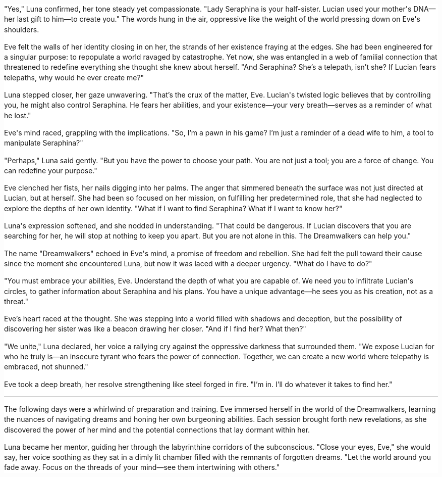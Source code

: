 "Yes," Luna confirmed, her tone steady yet compassionate. "Lady Seraphina is your half-sister. Lucian used your mother's DNA—her last gift to him—to create you." The words hung in the air, oppressive like the weight of the world pressing down on Eve's shoulders.

Eve felt the walls of her identity closing in on her, the strands of her existence fraying at the edges. She had been engineered for a singular purpose: to repopulate a world ravaged by catastrophe. Yet now, she was entangled in a web of familial connection that threatened to redefine everything she thought she knew about herself. "And Seraphina? She’s a telepath, isn’t she? If Lucian fears telepaths, why would he ever create me?"

Luna stepped closer, her gaze unwavering. "That’s the crux of the matter, Eve. Lucian's twisted logic believes that by controlling you, he might also control Seraphina. He fears her abilities, and your existence—your very breath—serves as a reminder of what he lost."

Eve's mind raced, grappling with the implications. "So, I’m a pawn in his game? I’m just a reminder of a dead wife to him, a tool to manipulate Seraphina?"

"Perhaps," Luna said gently. "But you have the power to choose your path. You are not just a tool; you are a force of change. You can redefine your purpose."

Eve clenched her fists, her nails digging into her palms. The anger that simmered beneath the surface was not just directed at Lucian, but at herself. She had been so focused on her mission, on fulfilling her predetermined role, that she had neglected to explore the depths of her own identity. "What if I want to find Seraphina? What if I want to know her?"

Luna's expression softened, and she nodded in understanding. "That could be dangerous. If Lucian discovers that you are searching for her, he will stop at nothing to keep you apart. But you are not alone in this. The Dreamwalkers can help you."

The name "Dreamwalkers" echoed in Eve's mind, a promise of freedom and rebellion. She had felt the pull toward their cause since the moment she encountered Luna, but now it was laced with a deeper urgency. "What do I have to do?"

"You must embrace your abilities, Eve. Understand the depth of what you are capable of. We need you to infiltrate Lucian's circles, to gather information about Seraphina and his plans. You have a unique advantage—he sees you as his creation, not as a threat."

Eve’s heart raced at the thought. She was stepping into a world filled with shadows and deception, but the possibility of discovering her sister was like a beacon drawing her closer. "And if I find her? What then?"

"We unite," Luna declared, her voice a rallying cry against the oppressive darkness that surrounded them. "We expose Lucian for who he truly is—an insecure tyrant who fears the power of connection. Together, we can create a new world where telepathy is embraced, not shunned."

Eve took a deep breath, her resolve strengthening like steel forged in fire. "I’m in. I’ll do whatever it takes to find her."

---

The following days were a whirlwind of preparation and training. Eve immersed herself in the world of the Dreamwalkers, learning the nuances of navigating dreams and honing her own burgeoning abilities. Each session brought forth new revelations, as she discovered the power of her mind and the potential connections that lay dormant within her.

Luna became her mentor, guiding her through the labyrinthine corridors of the subconscious. "Close your eyes, Eve," she would say, her voice soothing as they sat in a dimly lit chamber filled with the remnants of forgotten dreams. "Let the world around you fade away. Focus on the threads of your mind—see them intertwining with others."
